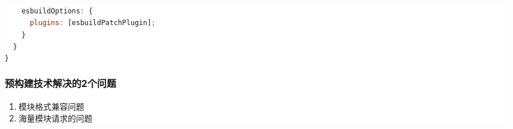 ```javascript
    esbuildOptions: {
      plugins: [esbuildPatchPlugin];
    }
  }
}
```



### 预构建技术解决的2个问题

1. 模块格式兼容问题
2. 海量模块请求的问题

  [key: string]: string;